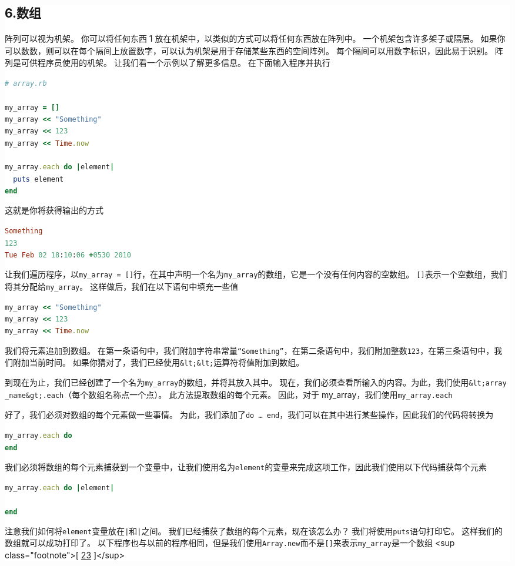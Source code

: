 ## 6.数组

阵列可以视为机架。 你可以将任何东西 1 放在机架中，以类似的方式可以将任何东西放在阵列中。 一个机架包含许多架子或隔层。 如果你可以数数，则可以在每个隔间上放置数字，可以认为机架是用于存储某些东西的空间阵列。 每个隔间可以用数字标识，因此易于识别。 阵列是可供程序员使用的机架。 让我们看一个示例以了解更多信息。 在下面输入程序并执行

```rb
# array.rb

my_array = []
my_array << "Something"
my_array << 123
my_array << Time.now

my_array.each do |element|
  puts element
end
```

这就是你将获得输出的方式

```rb
Something
123
Tue Feb 02 18:10:06 +0530 2010
```

让我们遍历程序，以`my_array = []`行，在其中声明一个名为`my_array`的数组，它是一个没有任何内容的空数组。 `[]`表示一个空数组，我们将其分配给`my_array`。 这样做后，我们在以下语句中填充一些值

```rb
my_array << "Something"
my_array << 123
my_array << Time.now
```

我们将元素追加到数组。 在第一条语句中，我们附加字符串常量`“Something”`，在第二条语句中，我们附加整数`123`，在第三条语句中，我们附加当前时间。 如果你猜对了，我们已经使用`&lt;&lt;`运算符将值附加到数组。

到现在为止，我们已经创建了一个名为`my_array`的数组，并将其放入其中。 现在，我们必须查看所输入的内容。为此，我们使用`&lt;array_name&gt;.each`（每个数组名称点一个点）。 此方法提取数组的每个元素。 因此，对于 my_array，我们使用`my_array.each`

好了，我们必须对数组的每个元素做一些事情。 为此，我们添加了`do … end`，我们可以在其中进行某些操作，因此我们的代码将转换为

```rb
my_array.each do
end
```

我们必须将数组的每个元素捕获到一个变量中，让我们使用名为`element`的变量来完成这项工作，因此我们使用以下代码捕获每个元素

```rb
my_array.each do |element|

end
```

注意我们如何将`element`变量放在`|`和`|`之间。 我们已经捕获了数组的每个元素，现在该怎么办？ 我们将使用`puts`语句打印它。 这样我们的数组就可以成功打印了。 以下程序也与以前的程序相同，但是我们使用`Array.new`而不是`[]`来表示`my_array`是一个数组 &lt;sup class="footnote"&gt;[ [23](#_footnotedef_23 "View footnote.") ]&lt;/sup&gt;
